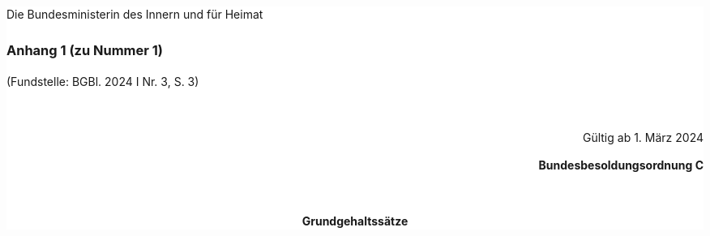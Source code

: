 <div>

<div class="jnhtml">

<div>

<div class="jurAbsatz">

<span class="SP">Die Bundesministerin des Innern und für Heimat</span>

</div>

</div>

</div>

</div>

<span id="BJNR0030A0024BJNE000300000.html"></span>

### Anhang 1 (zu Nummer 1)  

<div>

<div class="jnhtml">

<div>

<div class="jurAbsatz">

<div class="kommentar_Fundstelle">

(Fundstelle: BGBl. 2024 I Nr. 3, S. 3)

</div>

</div>

<div class="jurAbsatz">

 

</div>

<div style="text-align:right;">

Gültig ab 1. März 2024

</div>

<div style="text-align:right;">

<span style=";font-weight:bold">Bundesbesoldungsordnung C</span>

</div>

<div class="jurAbsatz">

 

</div>

<div style="text-align:center;">

<span style=";font-weight:bold">Grundgehaltssätze</span>  
  